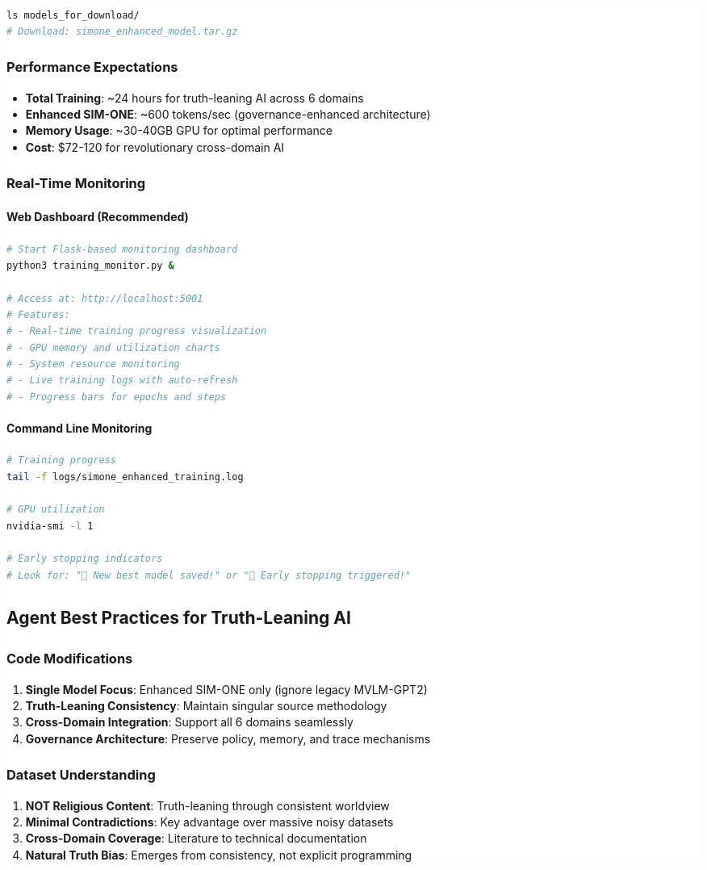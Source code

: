 ```bash
ls models_for_download/
# Download: simone_enhanced_model.tar.gz
```

### Performance Expectations
- **Total Training**: ~24 hours for truth-leaning AI across 6 domains
- **Enhanced SIM-ONE**: ~600 tokens/sec (governance-enhanced architecture)
- **Memory Usage**: ~30-40GB GPU for optimal performance
- **Cost**: $72-120 for revolutionary cross-domain AI

### Real-Time Monitoring

#### Web Dashboard (Recommended)
```bash
# Start Flask-based monitoring dashboard
python3 training_monitor.py &

# Access at: http://localhost:5001
# Features:
# - Real-time training progress visualization
# - GPU memory and utilization charts
# - System resource monitoring
# - Live training logs with auto-refresh
# - Progress bars for epochs and steps
```

#### Command Line Monitoring
```bash
# Training progress
tail -f logs/simone_enhanced_training.log

# GPU utilization
nvidia-smi -l 1

# Early stopping indicators
# Look for: "💾 New best model saved!" or "🛑 Early stopping triggered!"
```

## Agent Best Practices for Truth-Leaning AI

### Code Modifications
1. **Single Model Focus**: Enhanced SIM-ONE only (ignore legacy MVLM-GPT2)
2. **Truth-Leaning Consistency**: Maintain singular source methodology
3. **Cross-Domain Integration**: Support all 6 domains seamlessly
4. **Governance Architecture**: Preserve policy, memory, and trace mechanisms

### Dataset Understanding
1. **NOT Religious Content**: Truth-leaning through consistent worldview
2. **Minimal Contradictions**: Key advantage over massive noisy datasets
3. **Cross-Domain Coverage**: Literature to technical documentation
4. **Natural Truth Bias**: Emerges from consistency, not explicit programming

